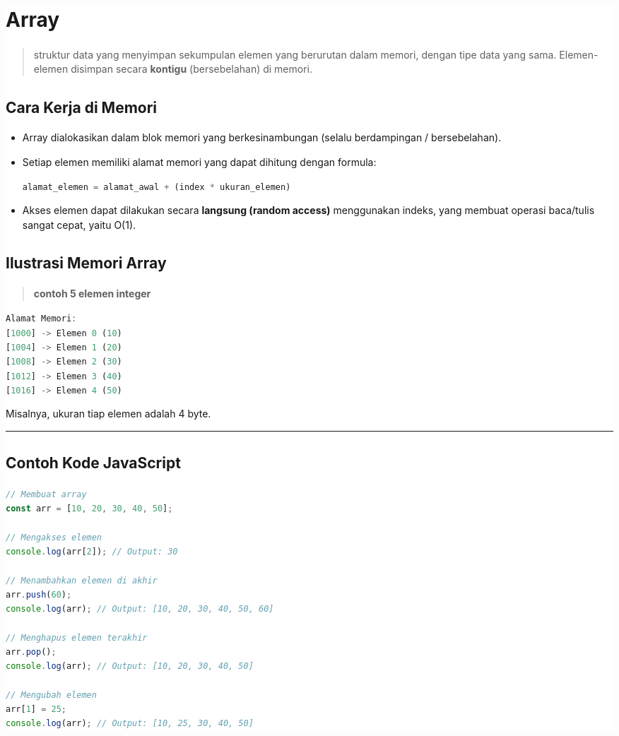 # Array

> struktur data yang menyimpan sekumpulan elemen yang berurutan dalam memori, dengan tipe data yang sama. Elemen-elemen disimpan secara **kontigu** (bersebelahan) di memori.

## Cara Kerja di Memori

- Array dialokasikan dalam blok memori yang berkesinambungan (selalu berdampingan / bersebelahan).

- Setiap elemen memiliki alamat memori yang dapat dihitung dengan formula:

  ```javascript
  alamat_elemen = alamat_awal + (index * ukuran_elemen)
  ```

- Akses elemen dapat dilakukan secara **langsung (random access)** menggunakan indeks, yang membuat operasi baca/tulis sangat cepat, yaitu O(1).

## Ilustrasi Memori Array

> **contoh 5 elemen integer**

```javascript
Alamat Memori:
[1000] -> Elemen 0 (10)
[1004] -> Elemen 1 (20)
[1008] -> Elemen 2 (30)
[1012] -> Elemen 3 (40)
[1016] -> Elemen 4 (50)
```

Misalnya, ukuran tiap elemen adalah 4 byte.

------

## Contoh Kode JavaScript

```javascript
// Membuat array
const arr = [10, 20, 30, 40, 50];

// Mengakses elemen
console.log(arr[2]); // Output: 30

// Menambahkan elemen di akhir
arr.push(60);
console.log(arr); // Output: [10, 20, 30, 40, 50, 60]

// Menghapus elemen terakhir
arr.pop();
console.log(arr); // Output: [10, 20, 30, 40, 50]

// Mengubah elemen
arr[1] = 25;
console.log(arr); // Output: [10, 25, 30, 40, 50]
```
